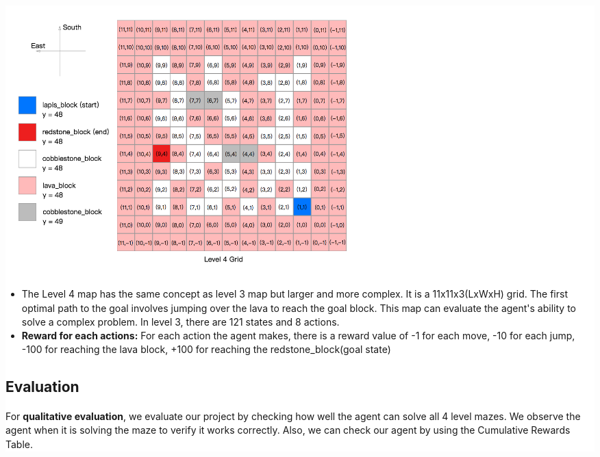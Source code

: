 <img src="images/level4gridf.png" title="grid" width="524" height="393" /> <br>
* The Level 4 map has the same concept as level 3 map but larger and more complex. It is a 11x11x3(LxWxH) grid. The first optimal path to the goal involves jumping over the lava to reach the goal block. This map can evaluate the agent's ability to solve a complex problem. In level 3, there are 121 states and 8 actions.<br>
* __Reward for each actions:__
For each action the agent makes, there is a reward value of -1 for each move, -10 for each jump, -100 for reaching the lava block, +100 for reaching the redstone\_block(goal state)











## Evaluation
For **qualitative evaluation**, we evaluate our project by checking how well the agent can solve all 4 level mazes. We observe the agent when it is solving the maze to verify it works correctly. Also, we can check our agent by using the Cumulative Rewards Table.
